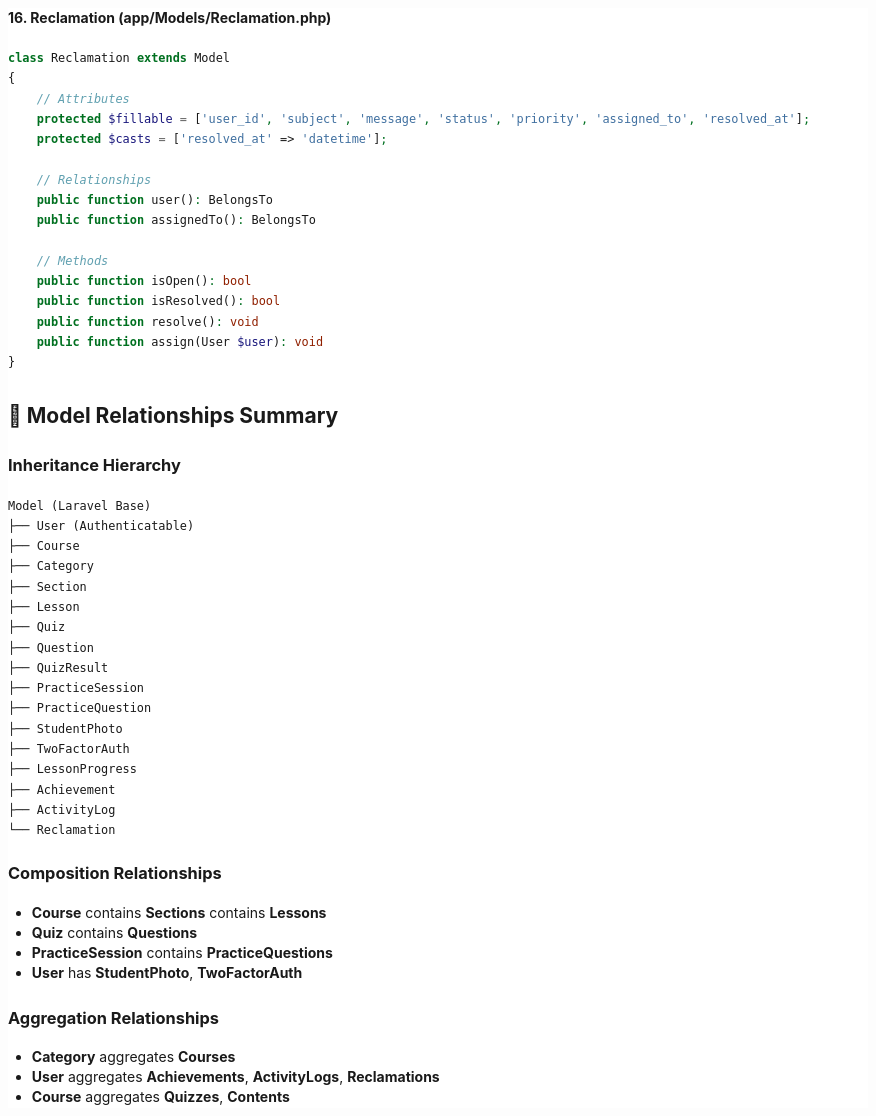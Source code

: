 #### 16. **Reclamation** (app/Models/Reclamation.php)
```php
class Reclamation extends Model
{
    // Attributes
    protected $fillable = ['user_id', 'subject', 'message', 'status', 'priority', 'assigned_to', 'resolved_at'];
    protected $casts = ['resolved_at' => 'datetime'];
    
    // Relationships
    public function user(): BelongsTo
    public function assignedTo(): BelongsTo
    
    // Methods
    public function isOpen(): bool
    public function isResolved(): bool
    public function resolve(): void
    public function assign(User $user): void
}
```

## 🔗 Model Relationships Summary

### Inheritance Hierarchy
```
Model (Laravel Base)
├── User (Authenticatable)
├── Course
├── Category
├── Section
├── Lesson
├── Quiz
├── Question
├── QuizResult
├── PracticeSession
├── PracticeQuestion
├── StudentPhoto
├── TwoFactorAuth
├── LessonProgress
├── Achievement
├── ActivityLog
└── Reclamation
```

### Composition Relationships
- **Course** contains **Sections** contains **Lessons**
- **Quiz** contains **Questions**
- **PracticeSession** contains **PracticeQuestions**
- **User** has **StudentPhoto**, **TwoFactorAuth**

### Aggregation Relationships
- **Category** aggregates **Courses**
- **User** aggregates **Achievements**, **ActivityLogs**, **Reclamations**
- **Course** aggregates **Quizzes**, **Contents**
